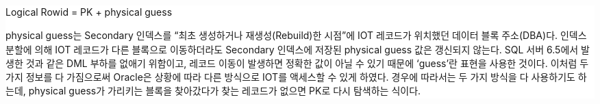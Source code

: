 Logical Rowid = PK + physical guess

physical guess는 Secondary 인덱스를 “최초 생성하거나 재생성(Rebuild)한 시점”에 IOT 레코드가 위치했던 데이터 블록 주소(DBA)다. 인덱스 분할에 의해 IOT 레코드가 다른 블록으로 이동하더라도 Secondary 인덱스에 저장된 physical guess 값은 갱신되지 않는다. SQL 서버 6.5에서 발생한 것과 같은 DML 부하를 없애기 위함이고, 레코드 이동이 발생하면 정확한 값이 아닐 수 있기 때문에 ‘guess’란 표현을 사용한 것이다. 이처럼 두 가지 정보를 다 가짐으로써 Oracle은 상황에 따라 다른 방식으로 IOT를 액세스할 수 있게 하였다. 경우에 따라서는 두 가지 방식을 다 사용하기도 하는데, physical guess가 가리키는 블록을 찾아갔다가 찾는 레코드가 없으면 PK로 다시 탐색하는 식이다.